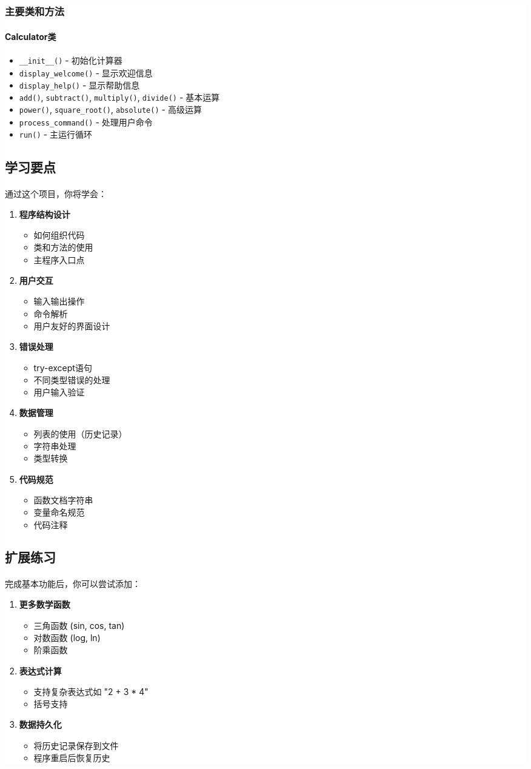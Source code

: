### 主要类和方法

#### Calculator类
- `__init__()` - 初始化计算器
- `display_welcome()` - 显示欢迎信息
- `display_help()` - 显示帮助信息
- `add()`, `subtract()`, `multiply()`, `divide()` - 基本运算
- `power()`, `square_root()`, `absolute()` - 高级运算
- `process_command()` - 处理用户命令
- `run()` - 主运行循环

## 学习要点

通过这个项目，你将学会：

1. **程序结构设计**
   - 如何组织代码
   - 类和方法的使用
   - 主程序入口点

2. **用户交互**
   - 输入输出操作
   - 命令解析
   - 用户友好的界面设计

3. **错误处理**
   - try-except语句
   - 不同类型错误的处理
   - 用户输入验证

4. **数据管理**
   - 列表的使用（历史记录）
   - 字符串处理
   - 类型转换

5. **代码规范**
   - 函数文档字符串
   - 变量命名规范
   - 代码注释

## 扩展练习

完成基本功能后，你可以尝试添加：

1. **更多数学函数**
   - 三角函数 (sin, cos, tan)
   - 对数函数 (log, ln)
   - 阶乘函数

2. **表达式计算**
   - 支持复杂表达式如 "2 + 3 * 4"
   - 括号支持

3. **数据持久化**
   - 将历史记录保存到文件
   - 程序重启后恢复历史
